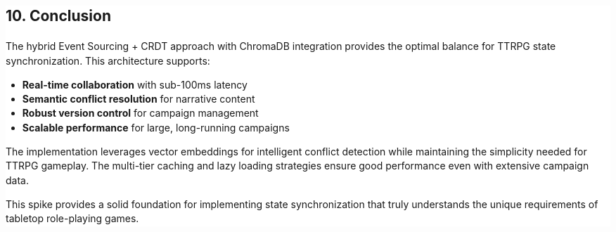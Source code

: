 ## 10. Conclusion

The hybrid Event Sourcing + CRDT approach with ChromaDB integration provides the optimal balance for TTRPG state synchronization. This architecture supports:

- **Real-time collaboration** with sub-100ms latency
- **Semantic conflict resolution** for narrative content
- **Robust version control** for campaign management
- **Scalable performance** for large, long-running campaigns

The implementation leverages vector embeddings for intelligent conflict detection while maintaining the simplicity needed for TTRPG gameplay. The multi-tier caching and lazy loading strategies ensure good performance even with extensive campaign data.

This spike provides a solid foundation for implementing state synchronization that truly understands the unique requirements of tabletop role-playing games.